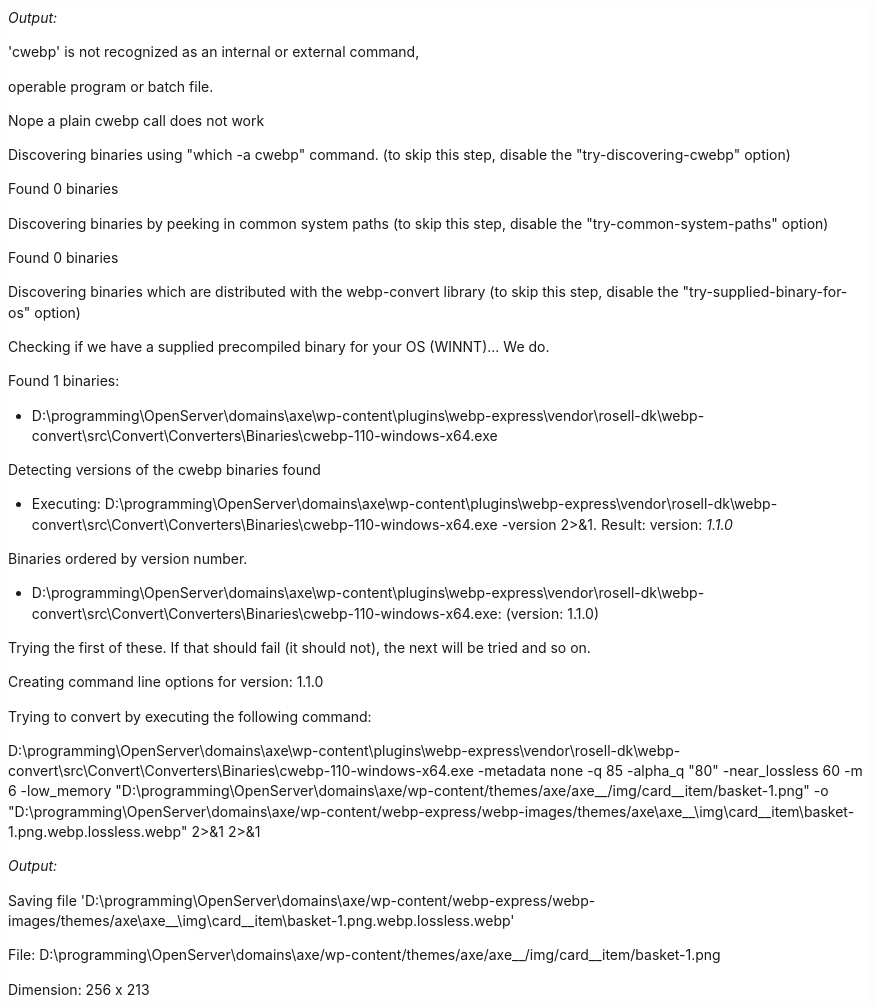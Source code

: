 
*Output:* 

'cwebp' is not recognized as an internal or external command,

operable program or batch file.


Nope a plain cwebp call does not work

Discovering binaries using "which -a cwebp" command. (to skip this step, disable the "try-discovering-cwebp" option)

Found 0 binaries

Discovering binaries by peeking in common system paths (to skip this step, disable the "try-common-system-paths" option)

Found 0 binaries

Discovering binaries which are distributed with the webp-convert library (to skip this step, disable the "try-supplied-binary-for-os" option)

Checking if we have a supplied precompiled binary for your OS (WINNT)... We do.

Found 1 binaries: 

- D:\programming\OpenServer\domains\axe\wp-content\plugins\webp-express\vendor\rosell-dk\webp-convert\src\Convert\Converters\Binaries\cwebp-110-windows-x64.exe

Detecting versions of the cwebp binaries found

- Executing: D:\programming\OpenServer\domains\axe\wp-content\plugins\webp-express\vendor\rosell-dk\webp-convert\src\Convert\Converters\Binaries\cwebp-110-windows-x64.exe -version 2>&1. Result: version: *1.1.0*

Binaries ordered by version number.

- D:\programming\OpenServer\domains\axe\wp-content\plugins\webp-express\vendor\rosell-dk\webp-convert\src\Convert\Converters\Binaries\cwebp-110-windows-x64.exe: (version: 1.1.0)

Trying the first of these. If that should fail (it should not), the next will be tried and so on.

Creating command line options for version: 1.1.0

Trying to convert by executing the following command:

D:\programming\OpenServer\domains\axe\wp-content\plugins\webp-express\vendor\rosell-dk\webp-convert\src\Convert\Converters\Binaries\cwebp-110-windows-x64.exe -metadata none -q 85 -alpha_q "80" -near_lossless 60 -m 6 -low_memory "D:\programming\OpenServer\domains\axe/wp-content/themes/axe/axe__/img/card__item/basket-1.png" -o "D:\programming\OpenServer\domains\axe/wp-content/webp-express/webp-images/themes/axe\axe__\img\card__item\basket-1.png.webp.lossless.webp" 2>&1 2>&1


*Output:* 

Saving file 'D:\programming\OpenServer\domains\axe/wp-content/webp-express/webp-images/themes/axe\axe__\img\card__item\basket-1.png.webp.lossless.webp'

File:      D:\programming\OpenServer\domains\axe/wp-content/themes/axe/axe__/img/card__item/basket-1.png

Dimension: 256 x 213
